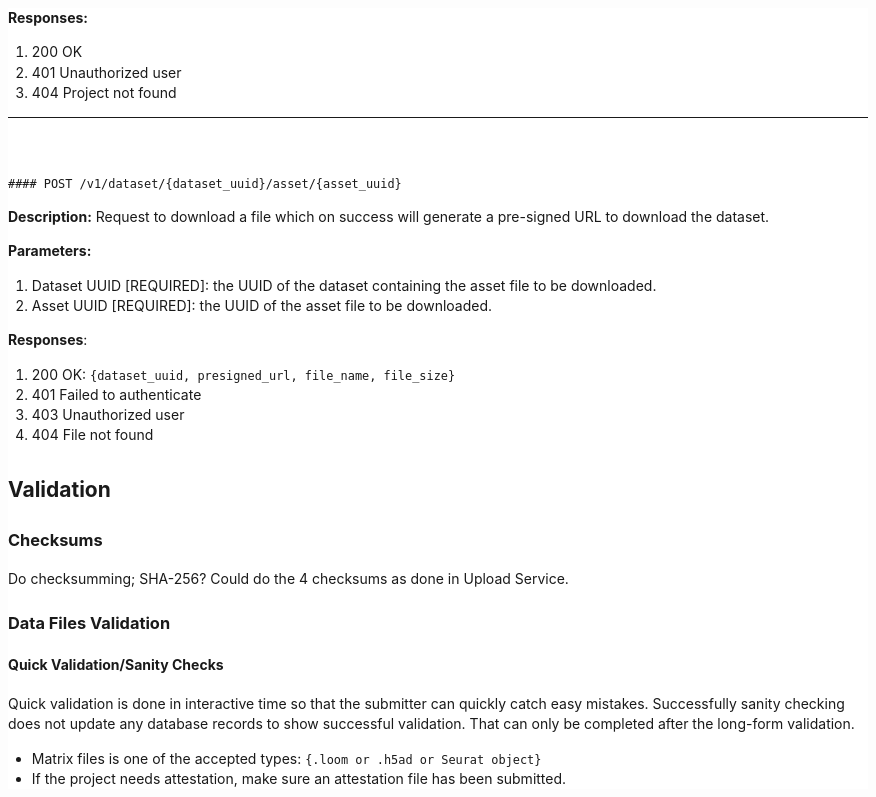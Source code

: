 **Responses:**



1. 200 OK
2. 401 Unauthorized user
3. 404 Project not found



---



```


#### POST /v1/dataset/{dataset_uuid}/asset/{asset_uuid}
```


**Description:** Request to download a file which on success will generate a pre-signed URL to download the dataset.

**Parameters:**



1. Dataset UUID [REQUIRED]: the UUID of the dataset containing the asset file to be downloaded.
2. Asset UUID [REQUIRED]: the UUID of the asset file to be downloaded.

**Responses**:



1. 200 OK: `{dataset_uuid, presigned_url, file_name, file_size}`
2. 401 Failed to authenticate
3. 403 Unauthorized user
4. 404 File not found


## Validation


### Checksums

Do checksumming; SHA-256? Could do the 4 checksums as done in Upload Service.


### Data Files Validation


#### Quick Validation/Sanity Checks

Quick validation is done in interactive time so that the submitter can quickly catch easy mistakes. Successfully sanity checking does not update any database records to show successful validation. That can only be completed after the long-form validation.



*   Matrix files is one of the accepted types: `{.loom or .h5ad or Seurat object}`
*   If the project needs attestation, make sure an attestation file has been submitted.
